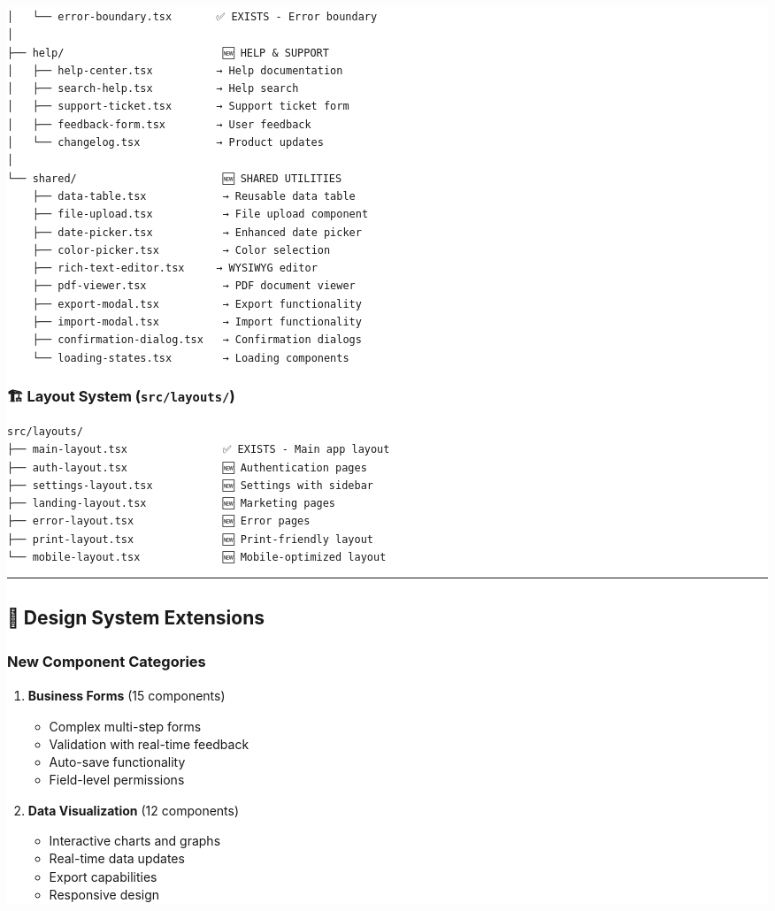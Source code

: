 ```
│   └── error-boundary.tsx       ✅ EXISTS - Error boundary
│
├── help/                         🆕 HELP & SUPPORT
│   ├── help-center.tsx          → Help documentation
│   ├── search-help.tsx          → Help search
│   ├── support-ticket.tsx       → Support ticket form
│   ├── feedback-form.tsx        → User feedback
│   └── changelog.tsx            → Product updates
│
└── shared/                       🆕 SHARED UTILITIES
    ├── data-table.tsx            → Reusable data table
    ├── file-upload.tsx           → File upload component
    ├── date-picker.tsx           → Enhanced date picker
    ├── color-picker.tsx          → Color selection
    ├── rich-text-editor.tsx     → WYSIWYG editor
    ├── pdf-viewer.tsx            → PDF document viewer
    ├── export-modal.tsx          → Export functionality
    ├── import-modal.tsx          → Import functionality
    ├── confirmation-dialog.tsx   → Confirmation dialogs
    └── loading-states.tsx        → Loading components
```

### 🏗️ **Layout System** (`src/layouts/`)

```
src/layouts/
├── main-layout.tsx               ✅ EXISTS - Main app layout
├── auth-layout.tsx               🆕 Authentication pages
├── settings-layout.tsx           🆕 Settings with sidebar
├── landing-layout.tsx            🆕 Marketing pages
├── error-layout.tsx              🆕 Error pages
├── print-layout.tsx              🆕 Print-friendly layout
└── mobile-layout.tsx             🆕 Mobile-optimized layout
```

---

## 🎨 **Design System Extensions**

### **New Component Categories**

1. **Business Forms** (15 components)
   - Complex multi-step forms
   - Validation with real-time feedback
   - Auto-save functionality
   - Field-level permissions

2. **Data Visualization** (12 components)
   - Interactive charts and graphs
   - Real-time data updates
   - Export capabilities
   - Responsive design

